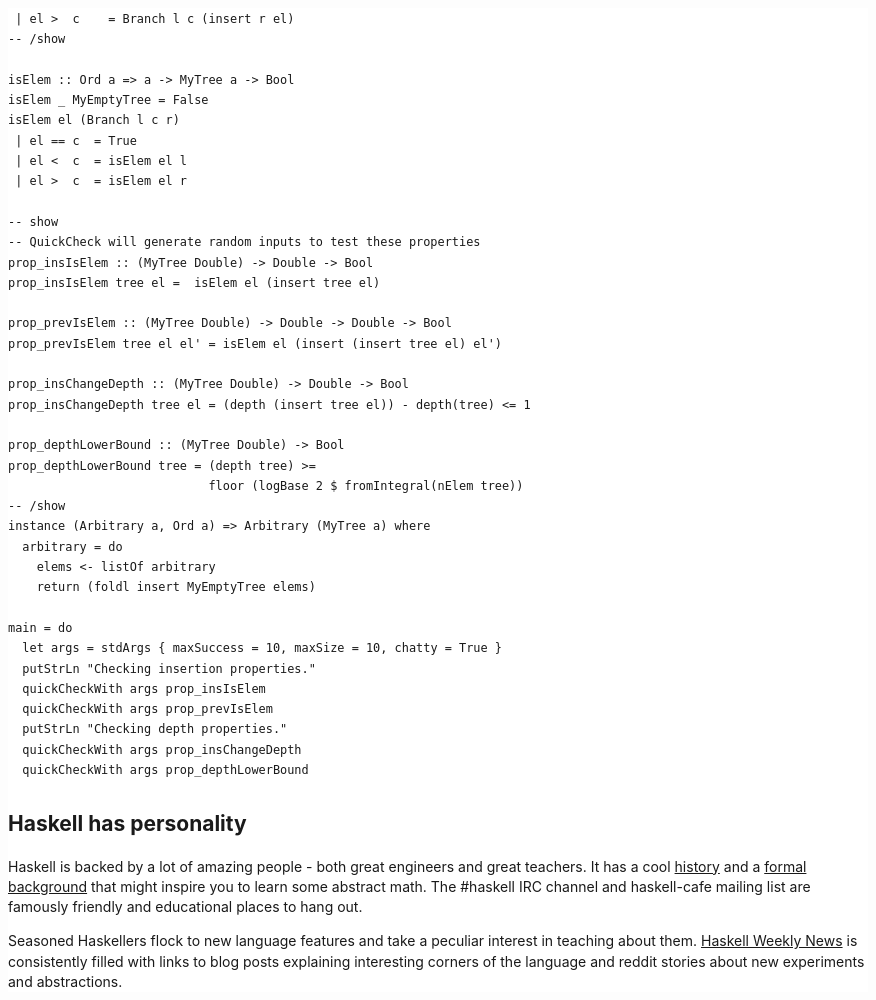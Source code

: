 ``` active haskell
 | el >  c    = Branch l c (insert r el) 
-- /show
 
isElem :: Ord a => a -> MyTree a -> Bool
isElem _ MyEmptyTree = False
isElem el (Branch l c r)
 | el == c  = True
 | el <  c  = isElem el l
 | el >  c  = isElem el r
 
-- show
-- QuickCheck will generate random inputs to test these properties
prop_insIsElem :: (MyTree Double) -> Double -> Bool
prop_insIsElem tree el =  isElem el (insert tree el)

prop_prevIsElem :: (MyTree Double) -> Double -> Double -> Bool
prop_prevIsElem tree el el' = isElem el (insert (insert tree el) el')

prop_insChangeDepth :: (MyTree Double) -> Double -> Bool
prop_insChangeDepth tree el = (depth (insert tree el)) - depth(tree) <= 1

prop_depthLowerBound :: (MyTree Double) -> Bool
prop_depthLowerBound tree = (depth tree) >= 
                            floor (logBase 2 $ fromIntegral(nElem tree))
-- /show
instance (Arbitrary a, Ord a) => Arbitrary (MyTree a) where
  arbitrary = do
    elems <- listOf arbitrary
    return (foldl insert MyEmptyTree elems)
    
main = do
  let args = stdArgs { maxSuccess = 10, maxSize = 10, chatty = True }
  putStrLn "Checking insertion properties."
  quickCheckWith args prop_insIsElem
  quickCheckWith args prop_prevIsElem
  putStrLn "Checking depth properties."
  quickCheckWith args prop_insChangeDepth
  quickCheckWith args prop_depthLowerBound

```

## Haskell has personality

Haskell is backed by a lot of amazing people - both great engineers and great teachers.  It has a cool [history](http://www.youtube.com/watch?v=7NPBrWDzO2A) and a [formal background](http://www.youtube.com/watch?v=2PJ_DbKGFUA) that might inspire you to learn some abstract math.  The #haskell IRC channel and haskell-cafe mailing list are famously friendly and educational places to hang out.  

Seasoned Haskellers flock to new language features and take a peculiar interest in teaching about them.  [Haskell Weekly News](http://contemplatecode.blogspot.com/) is consistently filled with links to blog posts explaining interesting corners of the language and reddit stories about new experiments and abstractions.  
